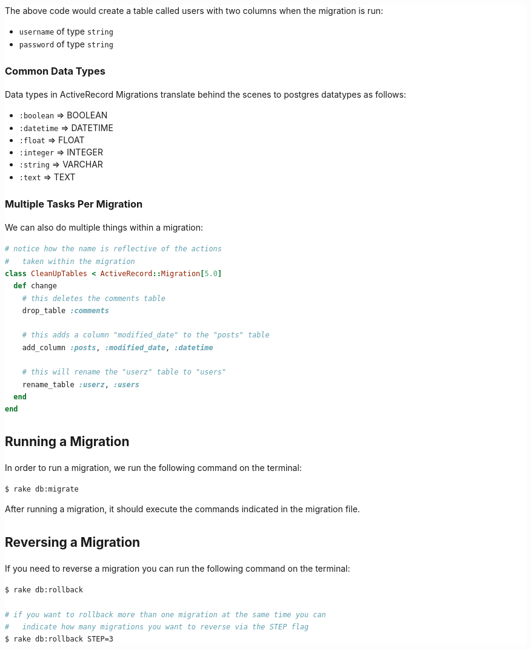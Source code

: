 The above code would create a table called users with two columns when the migration is run:
- `username` of type `string`
- `password` of type `string`

### Common Data Types

Data types in ActiveRecord Migrations translate behind the scenes to postgres datatypes as follows:

- `:boolean` => BOOLEAN
- `:datetime` => DATETIME
- `:float` => FLOAT
- `:integer` => INTEGER
- `:string` => VARCHAR
- `:text` => TEXT

### Multiple Tasks Per Migration

We can also do multiple things within a migration:

```ruby
# notice how the name is reflective of the actions
#   taken within the migration
class CleanUpTables < ActiveRecord::Migration[5.0]
  def change
    # this deletes the comments table
    drop_table :comments

    # this adds a column "modified_date" to the "posts" table
    add_column :posts, :modified_date, :datetime

    # this will rename the "userz" table to "users"
    rename_table :userz, :users
  end
end
```

## Running a Migration

In order to run a migration, we run the following command on the terminal:

```bash
$ rake db:migrate
```

After running a migration, it should execute the commands indicated in the migration file.

## Reversing a Migration

If you need to reverse a migration you can run the following command on the terminal:

```bash
$ rake db:rollback

# if you want to rollback more than one migration at the same time you can
#   indicate how many migrations you want to reverse via the STEP flag
$ rake db:rollback STEP=3
```
